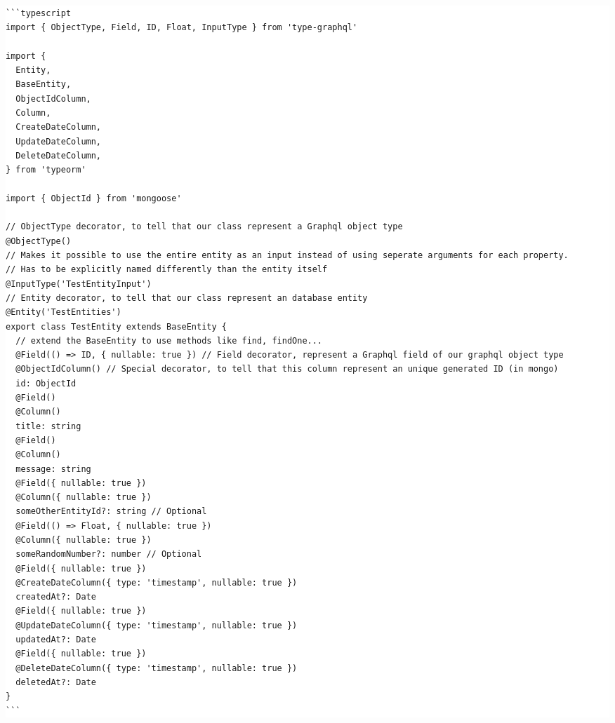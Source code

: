     ```typescript
    import { ObjectType, Field, ID, Float, InputType } from 'type-graphql'

    import {
      Entity,
      BaseEntity,
      ObjectIdColumn,
      Column,
      CreateDateColumn,
      UpdateDateColumn,
      DeleteDateColumn,
    } from 'typeorm'

    import { ObjectId } from 'mongoose'

    // ObjectType decorator, to tell that our class represent a Graphql object type
    @ObjectType()
    // Makes it possible to use the entire entity as an input instead of using seperate arguments for each property.
    // Has to be explicitly named differently than the entity itself
    @InputType('TestEntityInput')
    // Entity decorator, to tell that our class represent an database entity
    @Entity('TestEntities')
    export class TestEntity extends BaseEntity {
      // extend the BaseEntity to use methods like find, findOne...
      @Field(() => ID, { nullable: true }) // Field decorator, represent a Graphql field of our graphql object type
      @ObjectIdColumn() // Special decorator, to tell that this column represent an unique generated ID (in mongo)
      id: ObjectId
      @Field()
      @Column()
      title: string
      @Field()
      @Column()
      message: string
      @Field({ nullable: true })
      @Column({ nullable: true })
      someOtherEntityId?: string // Optional
      @Field(() => Float, { nullable: true })
      @Column({ nullable: true })
      someRandomNumber?: number // Optional
      @Field({ nullable: true })
      @CreateDateColumn({ type: 'timestamp', nullable: true })
      createdAt?: Date
      @Field({ nullable: true })
      @UpdateDateColumn({ type: 'timestamp', nullable: true })
      updatedAt?: Date
      @Field({ nullable: true })
      @DeleteDateColumn({ type: 'timestamp', nullable: true })
      deletedAt?: Date
    }
    ```
